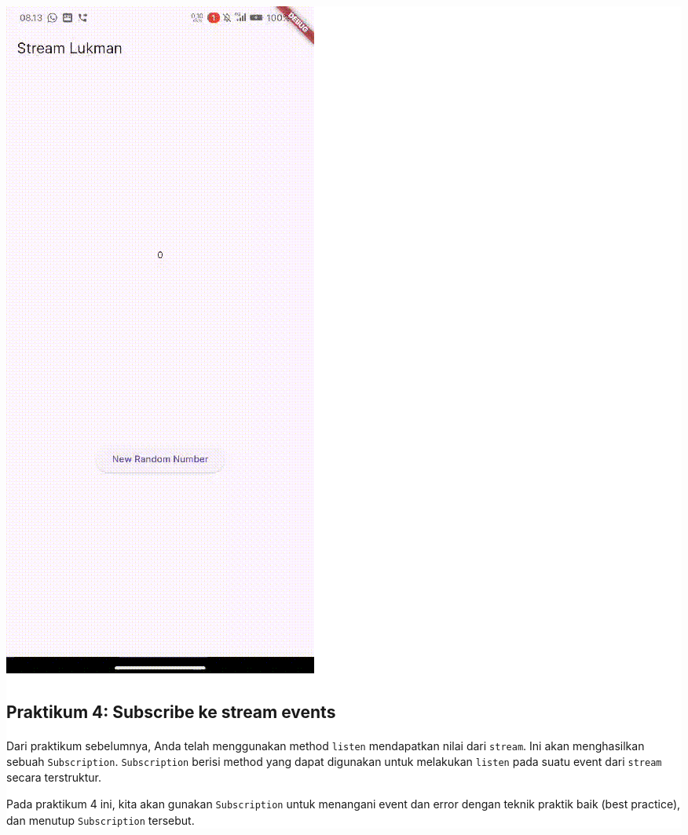 ![Image for Practicum 3 step 4](images/task/task-8.gif)

## Praktikum 4: Subscribe ke stream events
Dari praktikum sebelumnya, Anda telah menggunakan method `listen` mendapatkan nilai dari `stream`. Ini akan menghasilkan sebuah `Subscription`. `Subscription` berisi method yang dapat digunakan untuk melakukan `listen` pada suatu event dari `stream` secara terstruktur.

Pada praktikum 4 ini, kita akan gunakan `Subscription` untuk menangani event dan error dengan teknik praktik baik (best practice), dan menutup `Subscription` tersebut.
